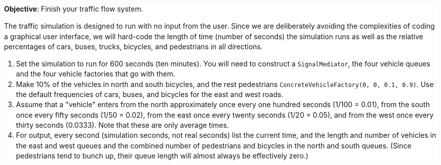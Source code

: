 **Objective**: Finish your traffic flow system.

The traffic simulation is designed to run with no input from the user. Since we are deliberately avoiding the complexities of coding a graphical user interface, we will hard-code the length of time (number of seconds) the simulation runs as well as the relative percentages of cars, buses, trucks, bicycles, and pedestrians in all directions.

1. Set the simulation to run for 600 seconds (ten minutes). You will need to construct a `SignalMediator`, the four vehicle queues and the four vehicle factories that go with them.
1. Make 10% of the vehicles in north and south bicycles, and the rest pedestrians `ConcreteVehicleFactory(0, 0, 0.1, 0.9)`. Use the default frequencies of cars, buses, and bicycles for the east and west roads.
1. Assume that a "vehicle" enters from the north approximately once every one hundred seconds (1/100 = 0.01), from the south once every fifty seconds (1/50 = 0.02), from the east once every twenty seconds (1/20 = 0.05), and from the west once every thirty seconds (0.0333). Note that these are only average times.
1. For output, every second (simulation seconds, not real seconds) list the current time, and the length and number of vehicles in the east and west queues and the combined number of pedestrians and bicycles in the north and south queues. (Since pedestrians tend to bunch up, their queue length will almost always be effectively zero.)
